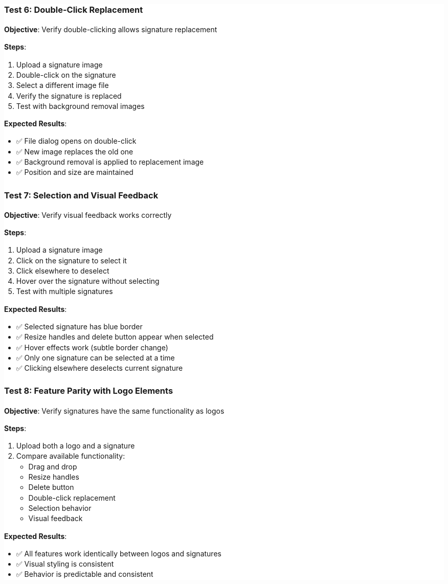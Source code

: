 ### Test 6: Double-Click Replacement

**Objective**: Verify double-clicking allows signature replacement

**Steps**:
1. Upload a signature image
2. Double-click on the signature
3. Select a different image file
4. Verify the signature is replaced
5. Test with background removal images

**Expected Results**:
- ✅ File dialog opens on double-click
- ✅ New image replaces the old one
- ✅ Background removal is applied to replacement image
- ✅ Position and size are maintained

### Test 7: Selection and Visual Feedback

**Objective**: Verify visual feedback works correctly

**Steps**:
1. Upload a signature image
2. Click on the signature to select it
3. Click elsewhere to deselect
4. Hover over the signature without selecting
5. Test with multiple signatures

**Expected Results**:
- ✅ Selected signature has blue border
- ✅ Resize handles and delete button appear when selected
- ✅ Hover effects work (subtle border change)
- ✅ Only one signature can be selected at a time
- ✅ Clicking elsewhere deselects current signature

### Test 8: Feature Parity with Logo Elements

**Objective**: Verify signatures have the same functionality as logos

**Steps**:
1. Upload both a logo and a signature
2. Compare available functionality:
   - Drag and drop
   - Resize handles
   - Delete button
   - Double-click replacement
   - Selection behavior
   - Visual feedback

**Expected Results**:
- ✅ All features work identically between logos and signatures
- ✅ Visual styling is consistent
- ✅ Behavior is predictable and consistent
